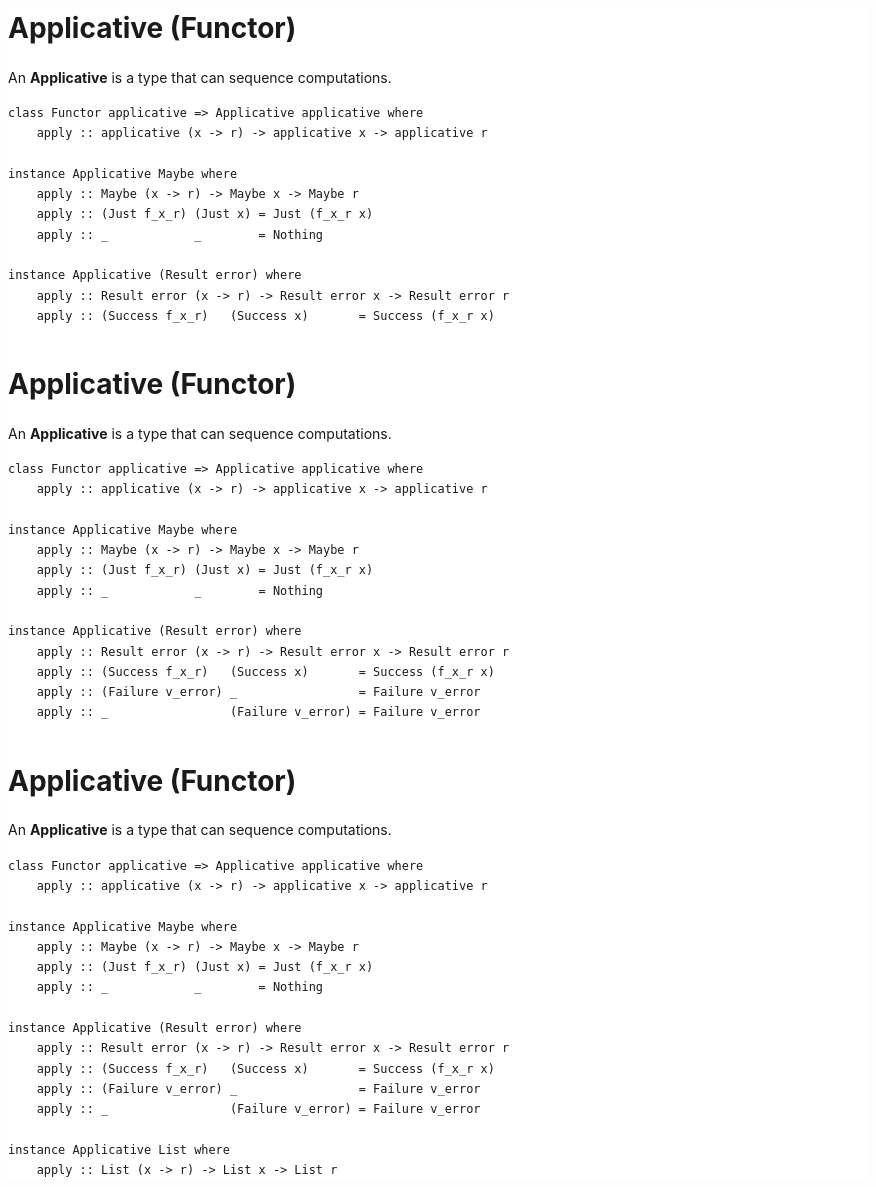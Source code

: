 # Applicative (Functor)

An **Applicative** is a type that can sequence computations.

```
class Functor applicative => Applicative applicative where
    apply :: applicative (x -> r) -> applicative x -> applicative r

instance Applicative Maybe where
    apply :: Maybe (x -> r) -> Maybe x -> Maybe r
    apply :: (Just f_x_r) (Just x) = Just (f_x_r x)
    apply :: _            _        = Nothing

instance Applicative (Result error) where
    apply :: Result error (x -> r) -> Result error x -> Result error r
    apply :: (Success f_x_r)   (Success x)       = Success (f_x_r x)
```

# Applicative (Functor)

An **Applicative** is a type that can sequence computations.

```
class Functor applicative => Applicative applicative where
    apply :: applicative (x -> r) -> applicative x -> applicative r

instance Applicative Maybe where
    apply :: Maybe (x -> r) -> Maybe x -> Maybe r
    apply :: (Just f_x_r) (Just x) = Just (f_x_r x)
    apply :: _            _        = Nothing

instance Applicative (Result error) where
    apply :: Result error (x -> r) -> Result error x -> Result error r
    apply :: (Success f_x_r)   (Success x)       = Success (f_x_r x)
    apply :: (Failure v_error) _                 = Failure v_error
    apply :: _                 (Failure v_error) = Failure v_error
```

# Applicative (Functor)

An **Applicative** is a type that can sequence computations.

```
class Functor applicative => Applicative applicative where
    apply :: applicative (x -> r) -> applicative x -> applicative r

instance Applicative Maybe where
    apply :: Maybe (x -> r) -> Maybe x -> Maybe r
    apply :: (Just f_x_r) (Just x) = Just (f_x_r x)
    apply :: _            _        = Nothing

instance Applicative (Result error) where
    apply :: Result error (x -> r) -> Result error x -> Result error r
    apply :: (Success f_x_r)   (Success x)       = Success (f_x_r x)
    apply :: (Failure v_error) _                 = Failure v_error
    apply :: _                 (Failure v_error) = Failure v_error

instance Applicative List where
    apply :: List (x -> r) -> List x -> List r
```
